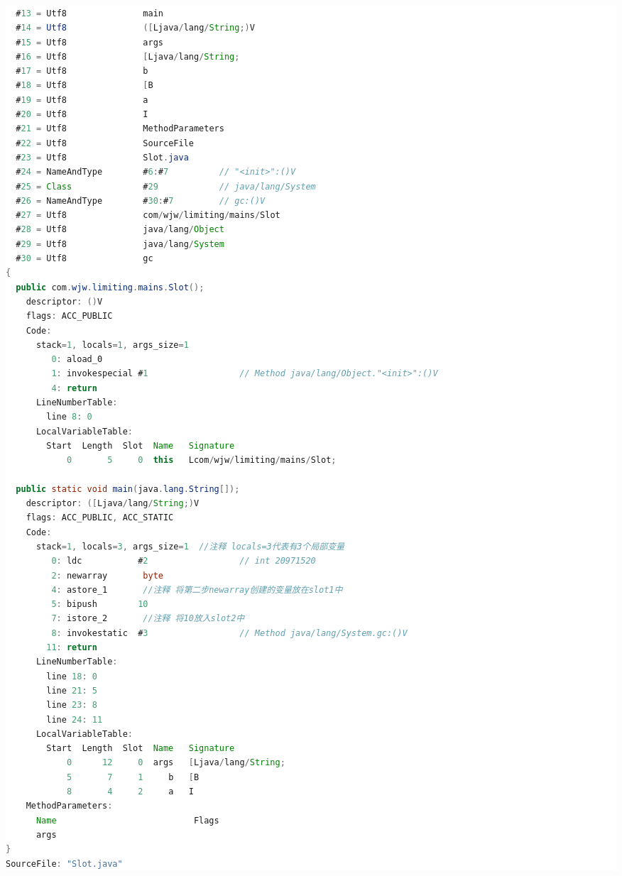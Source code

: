 ```java
  #13 = Utf8               main
  #14 = Utf8               ([Ljava/lang/String;)V
  #15 = Utf8               args
  #16 = Utf8               [Ljava/lang/String;
  #17 = Utf8               b
  #18 = Utf8               [B
  #19 = Utf8               a
  #20 = Utf8               I
  #21 = Utf8               MethodParameters
  #22 = Utf8               SourceFile
  #23 = Utf8               Slot.java
  #24 = NameAndType        #6:#7          // "<init>":()V
  #25 = Class              #29            // java/lang/System
  #26 = NameAndType        #30:#7         // gc:()V
  #27 = Utf8               com/wjw/limiting/mains/Slot
  #28 = Utf8               java/lang/Object
  #29 = Utf8               java/lang/System
  #30 = Utf8               gc
{
  public com.wjw.limiting.mains.Slot();
    descriptor: ()V
    flags: ACC_PUBLIC
    Code:
      stack=1, locals=1, args_size=1
         0: aload_0
         1: invokespecial #1                  // Method java/lang/Object."<init>":()V
         4: return
      LineNumberTable:
        line 8: 0
      LocalVariableTable:
        Start  Length  Slot  Name   Signature
            0       5     0  this   Lcom/wjw/limiting/mains/Slot;

  public static void main(java.lang.String[]);
    descriptor: ([Ljava/lang/String;)V
    flags: ACC_PUBLIC, ACC_STATIC
    Code:
      stack=1, locals=3, args_size=1  //注释 locals=3代表有3个局部变量
         0: ldc           #2                  // int 20971520
         2: newarray       byte
         4: astore_1       //注释 将第二步newarray创建的变量放在slot1中
         5: bipush        10
         7: istore_2       //注释 将10放入slot2中
         8: invokestatic  #3                  // Method java/lang/System.gc:()V
        11: return
      LineNumberTable:
        line 18: 0
        line 21: 5
        line 23: 8
        line 24: 11
      LocalVariableTable:
        Start  Length  Slot  Name   Signature
            0      12     0  args   [Ljava/lang/String;
            5       7     1     b   [B
            8       4     2     a   I
    MethodParameters:
      Name                           Flags
      args
}
SourceFile: "Slot.java"

```

